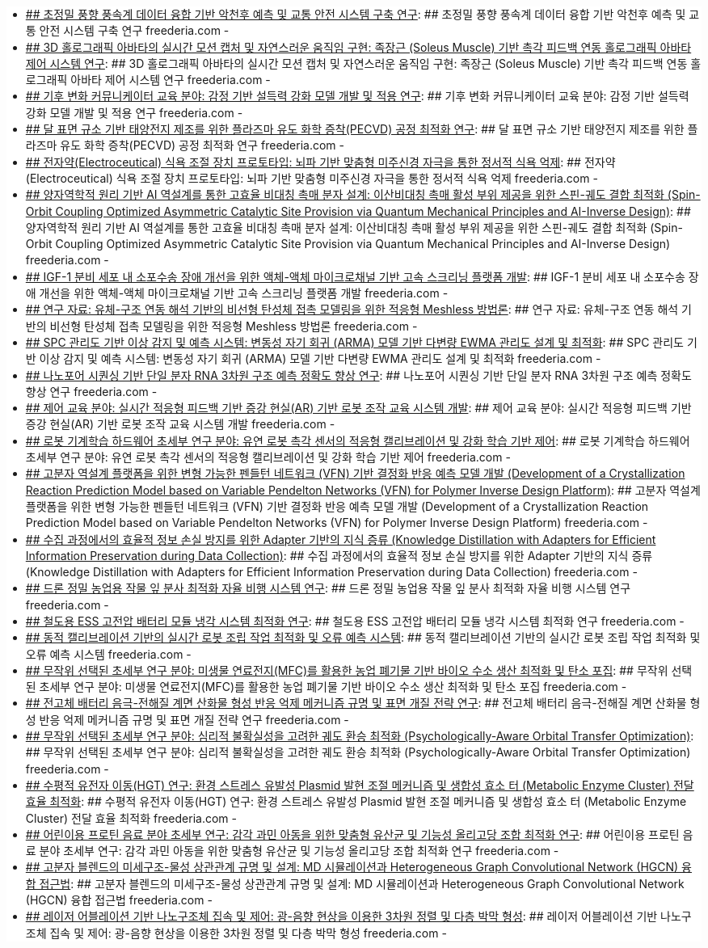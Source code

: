 - [## 초정밀 풍향 풍속계 데이터 융합 기반 악천후 예측 및 교통 안전 시스템 구축 연구](https://freederia.com/marine_engineering/227400/): ## 초정밀 풍향 풍속계 데이터 융합 기반 악천후 예측 및 교통 안전 시스템 구축 연구 freederia.com -
- [## 3D 홀로그래픽 아바타의 실시간 모션 캡처 및 자연스러운 움직임 구현: 족장근 (Soleus Muscle) 기반 촉각 피드백 연동 홀로그래픽 아바타 제어 시스템 연구](https://freederia.com/research/227399/): ## 3D 홀로그래픽 아바타의 실시간 모션 캡처 및 자연스러운 움직임 구현: 족장근 (Soleus Muscle) 기반 촉각 피드백 연동 홀로그래픽 아바타 제어 시스템 연구 freederia.com -
- [## 기후 변화 커뮤니케이터 교육 분야: 감정 기반 설득력 강화 모델 개발 및 적용 연구](https://freederia.com/environmental_science/227398/): ## 기후 변화 커뮤니케이터 교육 분야: 감정 기반 설득력 강화 모델 개발 및 적용 연구 freederia.com -
- [## 달 표면 규소 기반 태양전지 제조를 위한 플라즈마 유도 화학 증착(PECVD) 공정 최적화 연구](https://freederia.com/aerospace_engineering/227397/): ## 달 표면 규소 기반 태양전지 제조를 위한 플라즈마 유도 화학 증착(PECVD) 공정 최적화 연구 freederia.com -
- [## 전자약(Electroceutical) 식욕 조절 장치 프로토타입: 뇌파 기반 맞춤형 미주신경 자극을 통한 정서적 식욕 억제](https://freederia.com/biotechnology/227396/): ## 전자약(Electroceutical) 식욕 조절 장치 프로토타입: 뇌파 기반 맞춤형 미주신경 자극을 통한 정서적 식욕 억제 freederia.com -
- [## 양자역학적 원리 기반 AI 역설계를 통한 고효율 비대칭 촉매 분자 설계: 이산비대칭 촉매 활성 부위 제공을 위한 스핀-궤도 결합 최적화 (Spin-Orbit Coupling Optimized Asymmetric Catalytic Site Provision via Quantum Mechanical Principles and AI-Inverse Design)](https://freederia.com/virtual_materials_design_and_synthesis/227395/): ## 양자역학적 원리 기반 AI 역설계를 통한 고효율 비대칭 촉매 분자 설계: 이산비대칭 촉매 활성 부위 제공을 위한 스핀-궤도 결합 최적화 (Spin-Orbit Coupling Optimized Asymmetric Catalytic Site Provision via Quantum Mechanical Principles and AI-Inverse Design) freederia.com -
- [## IGF-1 분비 세포 내 소포수송 장애 개선을 위한 액체-액체 마이크로채널 기반 고속 스크리닝 플랫폼 개발](https://freederia.com/research/227394/): ## IGF-1 분비 세포 내 소포수송 장애 개선을 위한 액체-액체 마이크로채널 기반 고속 스크리닝 플랫폼 개발 freederia.com -
- [## 연구 자료: 유체-구조 연동 해석 기반의 비선형 탄성체 접촉 모델링을 위한 적응형 Meshless 방법론](https://freederia.com/earth_science/227393/): ## 연구 자료: 유체-구조 연동 해석 기반의 비선형 탄성체 접촉 모델링을 위한 적응형 Meshless 방법론 freederia.com -
- [## SPC 관리도 기반 이상 감지 및 예측 시스템: 변동성 자기 회귀 (ARMA) 모델 기반 다변량 EWMA 관리도 설계 및 최적화](https://freederia.com/industrial_engineering/227392/): ## SPC 관리도 기반 이상 감지 및 예측 시스템: 변동성 자기 회귀 (ARMA) 모델 기반 다변량 EWMA 관리도 설계 및 최적화 freederia.com -
- [## 나노포어 시퀀싱 기반 단일 분자 RNA 3차원 구조 예측 정확도 향상 연구](https://freederia.com/research/227391/): ## 나노포어 시퀀싱 기반 단일 분자 RNA 3차원 구조 예측 정확도 향상 연구 freederia.com -
- [## 제어 교육 분야: 실시간 적응형 피드백 기반 증강 현실(AR) 기반 로봇 조작 교육 시스템 개발](https://freederia.com/control_engineering/227390/): ## 제어 교육 분야: 실시간 적응형 피드백 기반 증강 현실(AR) 기반 로봇 조작 교육 시스템 개발 freederia.com -
- [## 로봇 기계학습 하드웨어 초세부 연구 분야: 유연 로봇 촉각 센서의 적응형 캘리브레이션 및 강화 학습 기반 제어](https://freederia.com/robotics_technologies/227389/): ## 로봇 기계학습 하드웨어 초세부 연구 분야: 유연 로봇 촉각 센서의 적응형 캘리브레이션 및 강화 학습 기반 제어 freederia.com -
- [## 고분자 역설계 플랫폼을 위한 변형 가능한 펜들턴 네트워크 (VFN) 기반 결정화 반응 예측 모델 개발 (Development of a Crystallization Reaction Prediction Model based on Variable Pendelton Networks (VFN) for Polymer Inverse Design Platform)](https://freederia.com/virtual_materials_design_and_synthesis/227388/): ## 고분자 역설계 플랫폼을 위한 변형 가능한 펜들턴 네트워크 (VFN) 기반 결정화 반응 예측 모델 개발 (Development of a Crystallization Reaction Prediction Model based on Variable Pendelton Networks (VFN) for Polymer Inverse Design Platform) freederia.com -
- [## 수집 과정에서의 효율적 정보 손실 방지를 위한 Adapter 기반의 지식 증류 (Knowledge Distillation with Adapters for Efficient Information Preservation during Data Collection)](https://freederia.com/ai_learning/227387/): ## 수집 과정에서의 효율적 정보 손실 방지를 위한 Adapter 기반의 지식 증류 (Knowledge Distillation with Adapters for Efficient Information Preservation during Data Collection) freederia.com -
- [## 드론 정밀 농업용 작물 잎 분사 최적화 자율 비행 시스템 연구](https://freederia.com/research/227386/): ## 드론 정밀 농업용 작물 잎 분사 최적화 자율 비행 시스템 연구 freederia.com -
- [## 철도용 ESS 고전압 배터리 모듈 냉각 시스템 최적화 연구](https://freederia.com/energy_science/227385/): ## 철도용 ESS 고전압 배터리 모듈 냉각 시스템 최적화 연구 freederia.com -
- [## 동적 캘리브레이션 기반의 실시간 로봇 조립 작업 최적화 및 오류 예측 시스템](https://freederia.com/electronics_engineering/227384/): ## 동적 캘리브레이션 기반의 실시간 로봇 조립 작업 최적화 및 오류 예측 시스템 freederia.com -
- [## 무작위 선택된 초세부 연구 분야: 미생물 연료전지(MFC)를 활용한 농업 폐기물 기반 바이오 수소 생산 최적화 및 탄소 포집](https://freederia.com/biological_engineering/227383/): ## 무작위 선택된 초세부 연구 분야: 미생물 연료전지(MFC)를 활용한 농업 폐기물 기반 바이오 수소 생산 최적화 및 탄소 포집 freederia.com -
- [## 전고체 배터리 음극-전해질 계면 산화물 형성 반응 억제 메커니즘 규명 및 표면 개질 전략 연구](https://freederia.com/research/227382/): ## 전고체 배터리 음극-전해질 계면 산화물 형성 반응 억제 메커니즘 규명 및 표면 개질 전략 연구 freederia.com -
- [## 무작위 선택된 초세부 연구 분야: 심리적 불확실성을 고려한 궤도 환승 최적화 (Psychologically-Aware Orbital Transfer Optimization)](https://freederia.com/aerospace/227381/): ## 무작위 선택된 초세부 연구 분야: 심리적 불확실성을 고려한 궤도 환승 최적화 (Psychologically-Aware Orbital Transfer Optimization) freederia.com -
- [## 수평적 유전자 이동(HGT) 연구: 환경 스트레스 유발성 Plasmid 발현 조절 메커니즘 및 생합성 효소 터 (Metabolic Enzyme Cluster) 전달 효율 최적화](https://freederia.com/pharmacy/227380/): ## 수평적 유전자 이동(HGT) 연구: 환경 스트레스 유발성 Plasmid 발현 조절 메커니즘 및 생합성 효소 터 (Metabolic Enzyme Cluster) 전달 효율 최적화 freederia.com -
- [## 어린이용 프로틴 음료 분야 초세부 연구: 감각 과민 아동을 위한 맞춤형 유산균 및 기능성 올리고당 조합 최적화 연구](https://freederia.com/research/227379/): ## 어린이용 프로틴 음료 분야 초세부 연구: 감각 과민 아동을 위한 맞춤형 유산균 및 기능성 올리고당 조합 최적화 연구 freederia.com -
- [## 고분자 블렌드의 미세구조-물성 상관관계 규명 및 설계: MD 시뮬레이션과 Heterogeneous Graph Convolutional Network (HGCN) 융합 접근법](https://freederia.com/virtual_materials_design_and_synthesis/227378/): ## 고분자 블렌드의 미세구조-물성 상관관계 규명 및 설계: MD 시뮬레이션과 Heterogeneous Graph Convolutional Network (HGCN) 융합 접근법 freederia.com -
- [## 레이저 어블레이션 기반 나노구조체 집속 및 제어: 광-음향 현상을 이용한 3차원 정렬 및 다층 박막 형성](https://freederia.com/nanotechnology/227377/): ## 레이저 어블레이션 기반 나노구조체 집속 및 제어: 광-음향 현상을 이용한 3차원 정렬 및 다층 박막 형성 freederia.com -